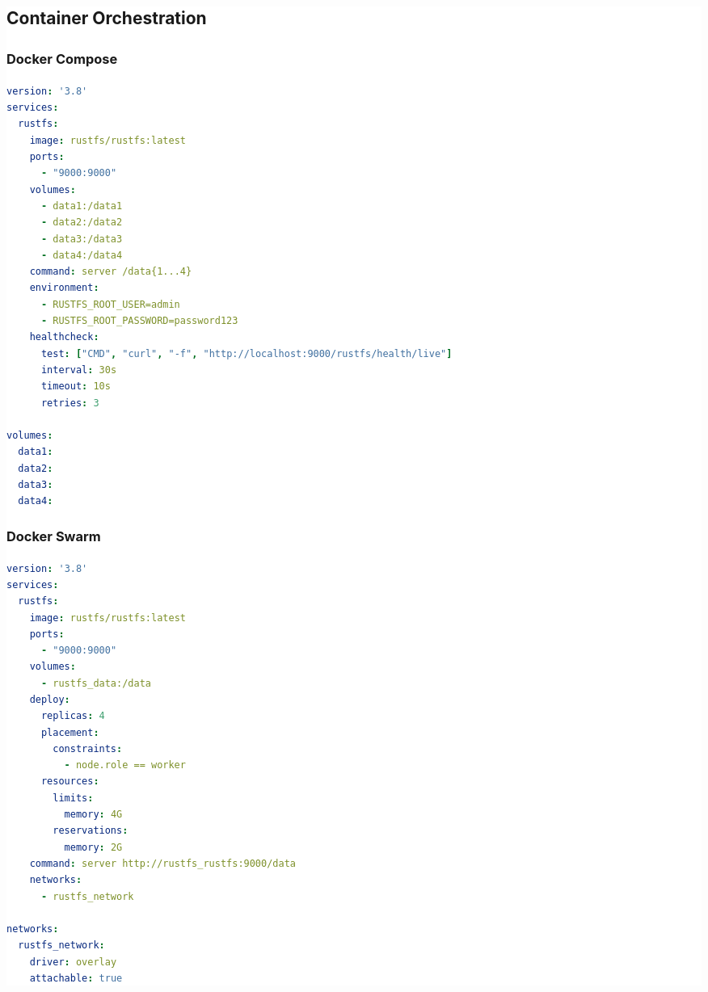 ## Container Orchestration

### Docker Compose

```yaml
version: '3.8'
services:
  rustfs:
    image: rustfs/rustfs:latest
    ports:
      - "9000:9000"
    volumes:
      - data1:/data1
      - data2:/data2
      - data3:/data3
      - data4:/data4
    command: server /data{1...4} 
    environment:
      - RUSTFS_ROOT_USER=admin
      - RUSTFS_ROOT_PASSWORD=password123
    healthcheck:
      test: ["CMD", "curl", "-f", "http://localhost:9000/rustfs/health/live"]
      interval: 30s
      timeout: 10s
      retries: 3

volumes:
  data1:
  data2:
  data3:
  data4:
```

### Docker Swarm

```yaml
version: '3.8'
services:
  rustfs:
    image: rustfs/rustfs:latest
    ports:
      - "9000:9000"
    volumes:
      - rustfs_data:/data
    deploy:
      replicas: 4
      placement:
        constraints:
          - node.role == worker
      resources:
        limits:
          memory: 4G
        reservations:
          memory: 2G
    command: server http://rustfs_rustfs:9000/data 
    networks:
      - rustfs_network

networks:
  rustfs_network:
    driver: overlay
    attachable: true

```